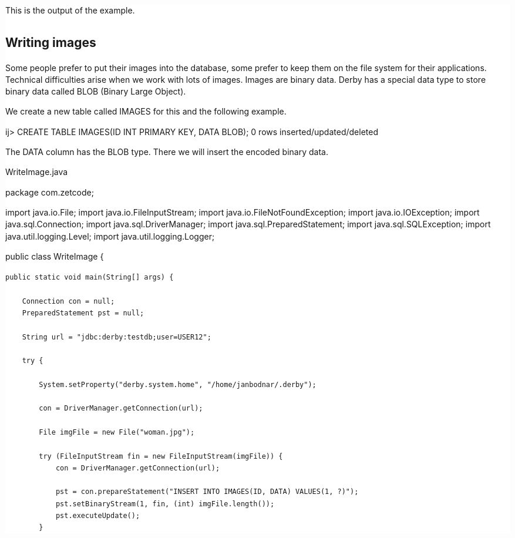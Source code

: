 This is the output of the example.

## Writing images

Some people prefer to put their images into the database, some prefer 
to keep them on the file system for their applications. Technical difficulties 
arise when we work with lots of images. Images are binary data. 
Derby has a special data type to store binary data called BLOB 
(Binary Large Object).

We create a new table called IMAGES for this and the 
following example.

ij&gt; CREATE TABLE IMAGES(ID INT PRIMARY KEY, DATA BLOB);
0 rows inserted/updated/deleted

The DATA column has the BLOB type. There we will 
insert the encoded binary data. 

WriteImage.java
  

package com.zetcode;

import java.io.File;
import java.io.FileInputStream;
import java.io.FileNotFoundException;
import java.io.IOException;
import java.sql.Connection;
import java.sql.DriverManager;
import java.sql.PreparedStatement;
import java.sql.SQLException;
import java.util.logging.Level;
import java.util.logging.Logger;

public class WriteImage {

    public static void main(String[] args) {

        Connection con = null;
        PreparedStatement pst = null;

        String url = "jdbc:derby:testdb;user=USER12";

        try {

            System.setProperty("derby.system.home", "/home/janbodnar/.derby");

            con = DriverManager.getConnection(url);

            File imgFile = new File("woman.jpg");
            
            try (FileInputStream fin = new FileInputStream(imgFile)) {
                con = DriverManager.getConnection(url);
                
                pst = con.prepareStatement("INSERT INTO IMAGES(ID, DATA) VALUES(1, ?)");
                pst.setBinaryStream(1, fin, (int) imgFile.length());
                pst.executeUpdate();
            }
